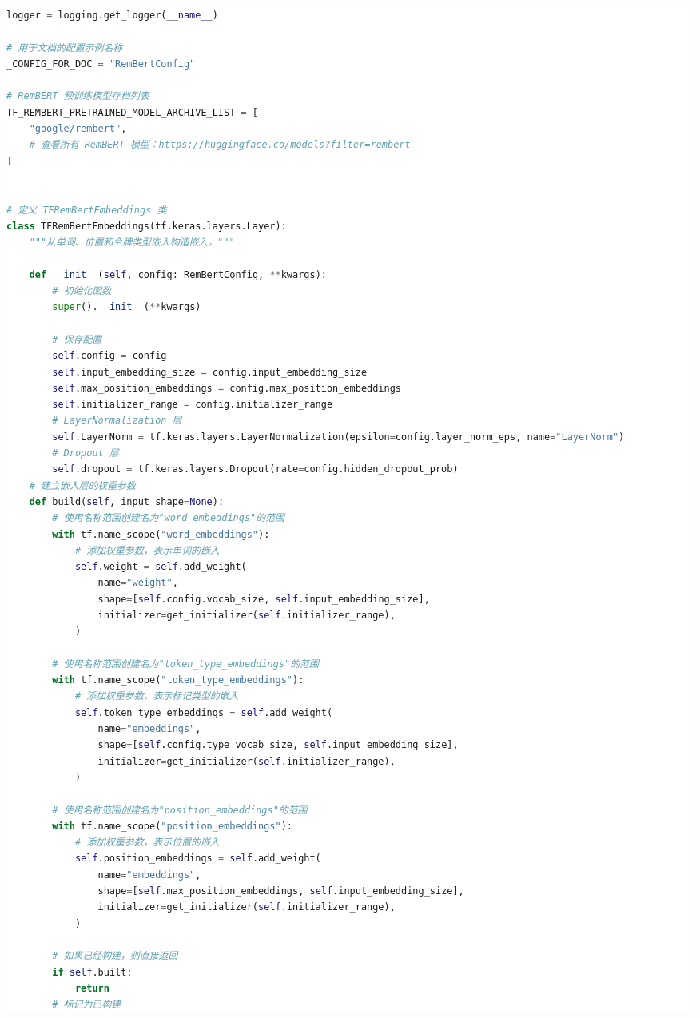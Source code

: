 ```py
logger = logging.get_logger(__name__)

# 用于文档的配置示例名称
_CONFIG_FOR_DOC = "RemBertConfig"

# RemBERT 预训练模型存档列表
TF_REMBERT_PRETRAINED_MODEL_ARCHIVE_LIST = [
    "google/rembert",
    # 查看所有 RemBERT 模型：https://huggingface.co/models?filter=rembert
]


# 定义 TFRemBertEmbeddings 类
class TFRemBertEmbeddings(tf.keras.layers.Layer):
    """从单词、位置和令牌类型嵌入构造嵌入。"""

    def __init__(self, config: RemBertConfig, **kwargs):
        # 初始化函数
        super().__init__(**kwargs)

        # 保存配置
        self.config = config
        self.input_embedding_size = config.input_embedding_size
        self.max_position_embeddings = config.max_position_embeddings
        self.initializer_range = config.initializer_range
        # LayerNormalization 层
        self.LayerNorm = tf.keras.layers.LayerNormalization(epsilon=config.layer_norm_eps, name="LayerNorm")
        # Dropout 层
        self.dropout = tf.keras.layers.Dropout(rate=config.hidden_dropout_prob)
    # 建立嵌入层的权重参数
    def build(self, input_shape=None):
        # 使用名称范围创建名为"word_embeddings"的范围
        with tf.name_scope("word_embeddings"):
            # 添加权重参数，表示单词的嵌入
            self.weight = self.add_weight(
                name="weight",
                shape=[self.config.vocab_size, self.input_embedding_size],
                initializer=get_initializer(self.initializer_range),
            )

        # 使用名称范围创建名为"token_type_embeddings"的范围
        with tf.name_scope("token_type_embeddings"):
            # 添加权重参数，表示标记类型的嵌入
            self.token_type_embeddings = self.add_weight(
                name="embeddings",
                shape=[self.config.type_vocab_size, self.input_embedding_size],
                initializer=get_initializer(self.initializer_range),
            )

        # 使用名称范围创建名为"position_embeddings"的范围
        with tf.name_scope("position_embeddings"):
            # 添加权重参数，表示位置的嵌入
            self.position_embeddings = self.add_weight(
                name="embeddings",
                shape=[self.max_position_embeddings, self.input_embedding_size],
                initializer=get_initializer(self.initializer_range),
            )

        # 如果已经构建，则直接返回
        if self.built:
            return
        # 标记为已构建
```